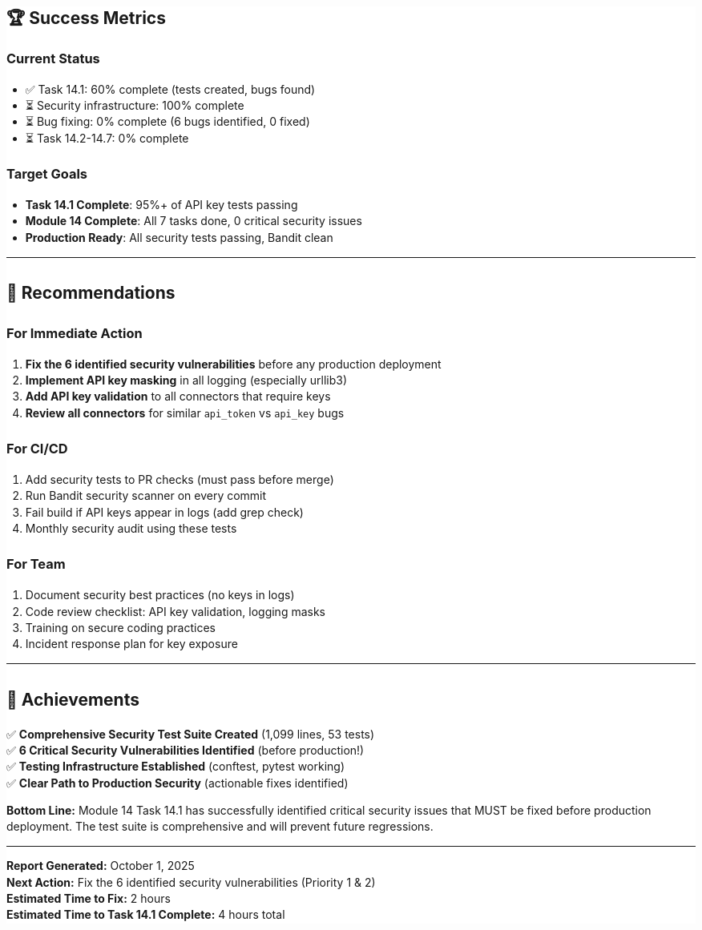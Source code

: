 ## 🏆 Success Metrics

### Current Status
- ✅ Task 14.1: 60% complete (tests created, bugs found)
- ⏳ Security infrastructure: 100% complete
- ⏳ Bug fixing: 0% complete (6 bugs identified, 0 fixed)
- ⏳ Task 14.2-14.7: 0% complete

### Target Goals
- **Task 14.1 Complete**: 95%+ of API key tests passing
- **Module 14 Complete**: All 7 tasks done, 0 critical security issues
- **Production Ready**: All security tests passing, Bandit clean

---

## 📝 Recommendations

### For Immediate Action
1. **Fix the 6 identified security vulnerabilities** before any production deployment
2. **Implement API key masking** in all logging (especially urllib3)
3. **Add API key validation** to all connectors that require keys
4. **Review all connectors** for similar `api_token` vs `api_key` bugs

### For CI/CD
1. Add security tests to PR checks (must pass before merge)
2. Run Bandit security scanner on every commit
3. Fail build if API keys appear in logs (add grep check)
4. Monthly security audit using these tests

### For Team
1. Document security best practices (no keys in logs)
2. Code review checklist: API key validation, logging masks
3. Training on secure coding practices
4. Incident response plan for key exposure

---

## 🎉 Achievements

✅ **Comprehensive Security Test Suite Created** (1,099 lines, 53 tests)  
✅ **6 Critical Security Vulnerabilities Identified** (before production!)  
✅ **Testing Infrastructure Established** (conftest, pytest working)  
✅ **Clear Path to Production Security** (actionable fixes identified)  

**Bottom Line:** Module 14 Task 14.1 has successfully identified critical security issues that MUST be fixed before production deployment. The test suite is comprehensive and will prevent future regressions.

---

**Report Generated:** October 1, 2025  
**Next Action:** Fix the 6 identified security vulnerabilities (Priority 1 & 2)  
**Estimated Time to Fix:** 2 hours  
**Estimated Time to Task 14.1 Complete:** 4 hours total

